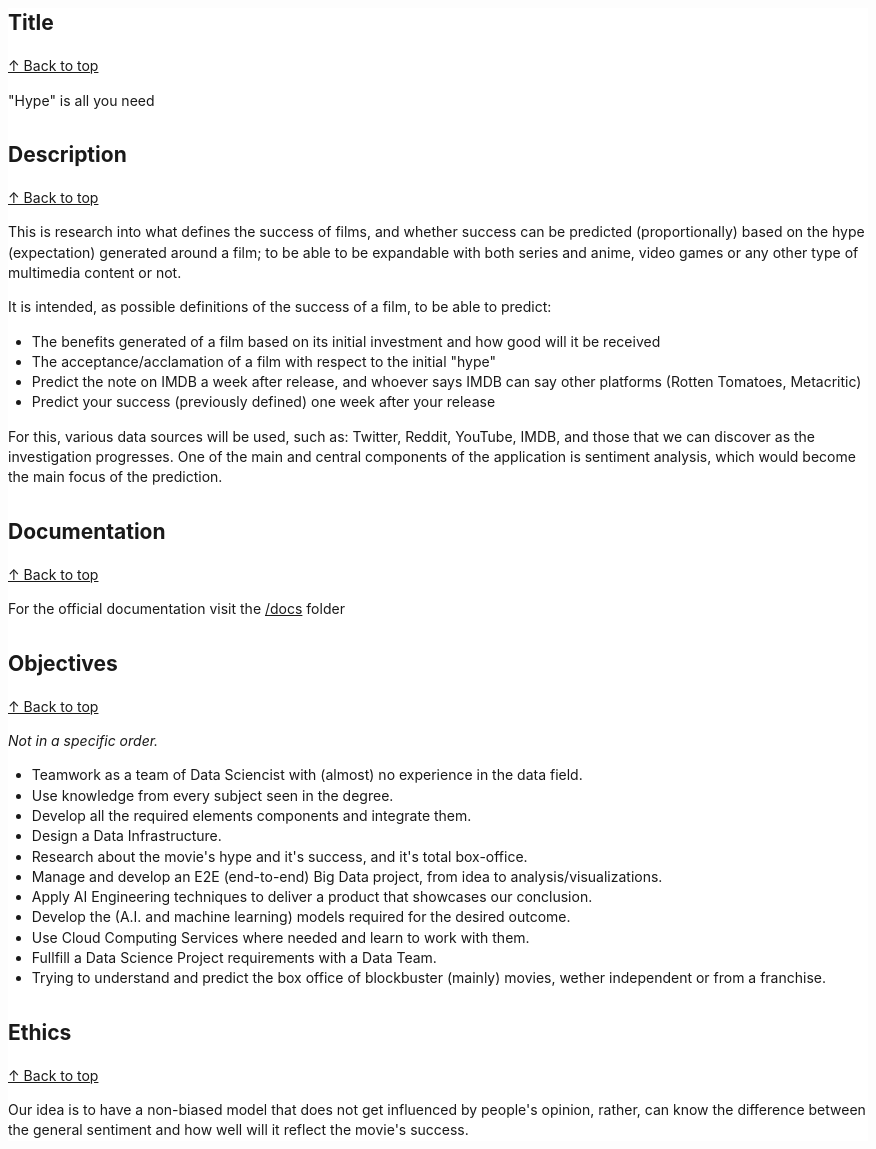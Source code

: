 ## Title
[↑ Back to top](#table-of-contents)

"Hype" is all you need

## Description
[↑ Back to top](#table-of-contents)

This is research into what defines the success of films, and whether success can be predicted (proportionally) based on the hype (expectation) generated around a film; to be able to be expandable with both series and anime, video games or any other type of multimedia content or not.

It is intended, as possible definitions of the success of a film, to be able to predict:

- The benefits generated of a film based on its initial investment and how good will it be received
- The acceptance/acclamation of a film with respect to the initial "hype"
- Predict the note on IMDB a week after release, and whoever says IMDB can say other platforms (Rotten Tomatoes, Metacritic)
- Predict your success (previously defined) one week after your release

For this, various data sources will be used, such as: Twitter, Reddit, YouTube, IMDB, and those that we can discover as the investigation progresses. One of the main and central components of the application is sentiment analysis, which would become the main focus of the prediction.

## Documentation
[↑ Back to top](#table-of-contents)

For the official documentation visit the [/docs](/docs/README.md) folder

## Objectives
[↑ Back to top](#table-of-contents)

_Not in a specific order._

- Teamwork as a team of Data Sciencist with (almost) no experience in the data field.
- Use knowledge from every subject seen in the degree.
- Develop all the required elements components and integrate them.
- Design a Data Infrastructure.
- Research about the movie's hype and it's success, and it's total box-office.
- Manage and develop an E2E (end-to-end) Big Data project, from idea to analysis/visualizations.
- Apply AI Engineering techniques to deliver a product that showcases our conclusion.
- Develop the (A.I. and machine learning) models required for the desired outcome.
- Use Cloud Computing Services where needed and learn to work with them.
- Fullfill a Data Science Project requirements with a Data Team.
- Trying to understand and predict the box office of blockbuster (mainly) movies, wether independent or from a franchise.

## Ethics
[↑ Back to top](#table-of-contents)

Our idea is to have a non-biased model that does not get influenced by people's opinion, rather, can know the difference between the general sentiment and how well will it reflect the movie's success.
